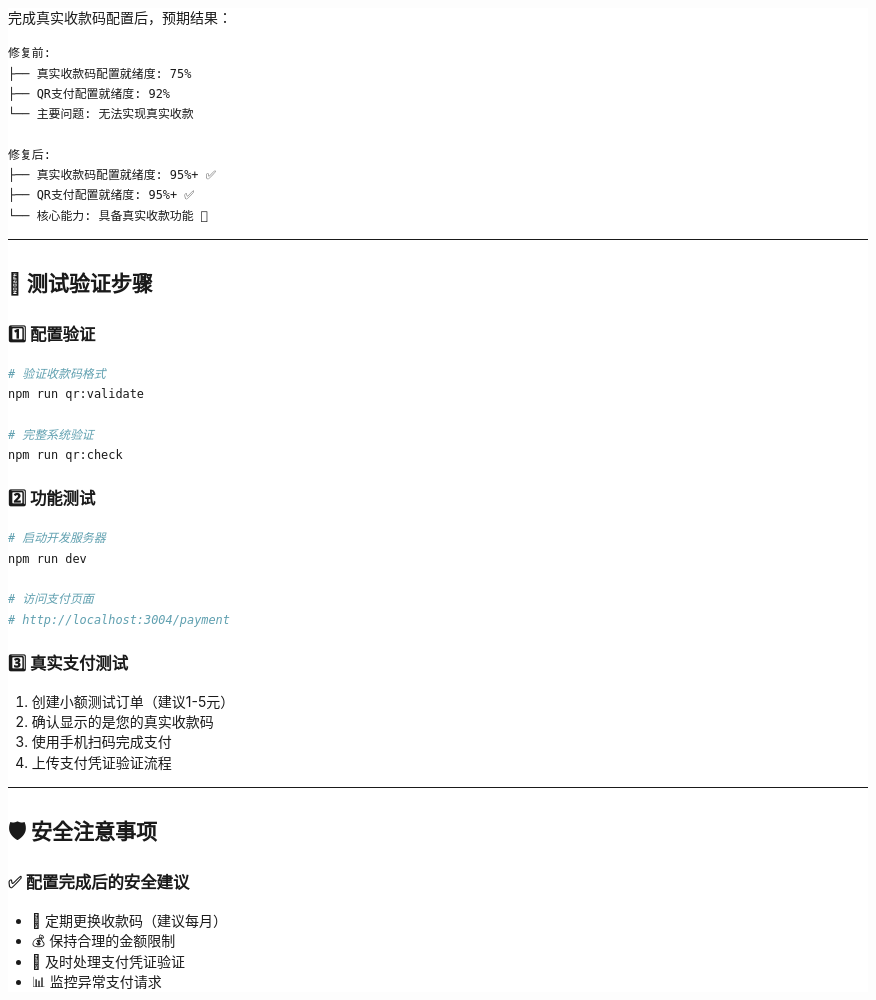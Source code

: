 完成真实收款码配置后，预期结果：

```
修复前:
├── 真实收款码配置就绪度: 75%
├── QR支付配置就绪度: 92%
└── 主要问题: 无法实现真实收款

修复后:
├── 真实收款码配置就绪度: 95%+ ✅
├── QR支付配置就绪度: 95%+ ✅
└── 核心能力: 具备真实收款功能 🎯
```

---

## 🧪 测试验证步骤

### 1️⃣ 配置验证
```bash
# 验证收款码格式
npm run qr:validate

# 完整系统验证
npm run qr:check
```

### 2️⃣ 功能测试
```bash
# 启动开发服务器
npm run dev

# 访问支付页面
# http://localhost:3004/payment
```

### 3️⃣ 真实支付测试
1. 创建小额测试订单（建议1-5元）
2. 确认显示的是您的真实收款码
3. 使用手机扫码完成支付
4. 上传支付凭证验证流程

---

## 🛡️ 安全注意事项

### ✅ 配置完成后的安全建议
- 🔐 定期更换收款码（建议每月）
- 💰 保持合理的金额限制
- 📸 及时处理支付凭证验证
- 📊 监控异常支付请求
